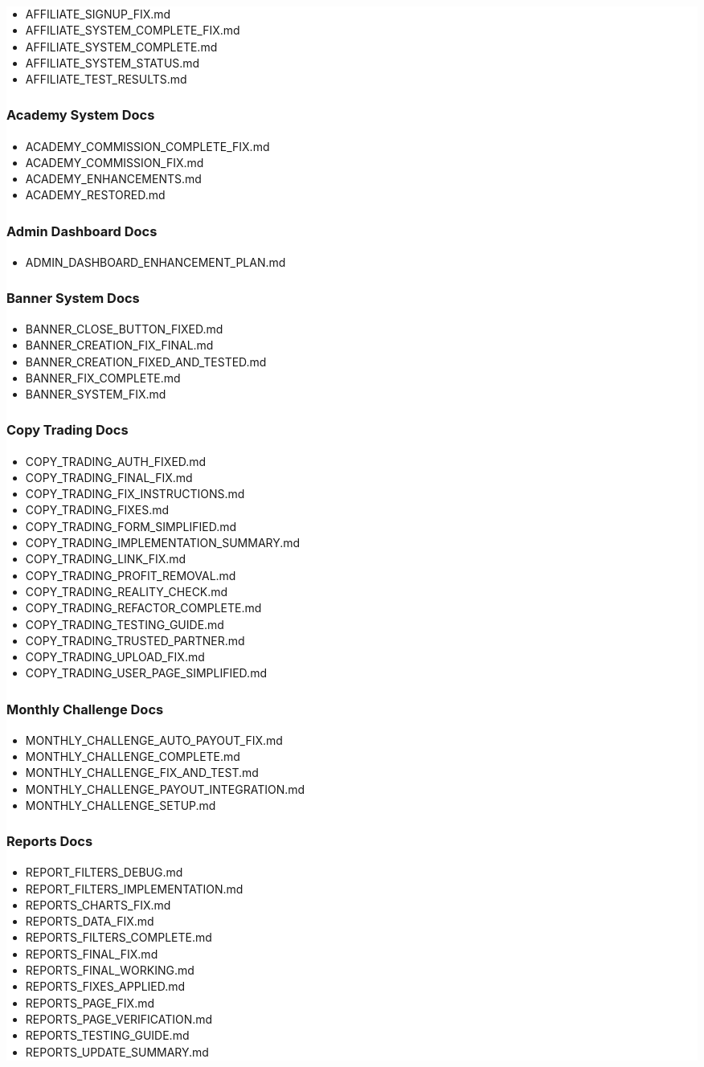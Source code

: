 - AFFILIATE_SIGNUP_FIX.md
- AFFILIATE_SYSTEM_COMPLETE_FIX.md
- AFFILIATE_SYSTEM_COMPLETE.md
- AFFILIATE_SYSTEM_STATUS.md
- AFFILIATE_TEST_RESULTS.md

### Academy System Docs
- ACADEMY_COMMISSION_COMPLETE_FIX.md
- ACADEMY_COMMISSION_FIX.md
- ACADEMY_ENHANCEMENTS.md
- ACADEMY_RESTORED.md

### Admin Dashboard Docs
- ADMIN_DASHBOARD_ENHANCEMENT_PLAN.md

### Banner System Docs
- BANNER_CLOSE_BUTTON_FIXED.md
- BANNER_CREATION_FIX_FINAL.md
- BANNER_CREATION_FIXED_AND_TESTED.md
- BANNER_FIX_COMPLETE.md
- BANNER_SYSTEM_FIX.md

### Copy Trading Docs
- COPY_TRADING_AUTH_FIXED.md
- COPY_TRADING_FINAL_FIX.md
- COPY_TRADING_FIX_INSTRUCTIONS.md
- COPY_TRADING_FIXES.md
- COPY_TRADING_FORM_SIMPLIFIED.md
- COPY_TRADING_IMPLEMENTATION_SUMMARY.md
- COPY_TRADING_LINK_FIX.md
- COPY_TRADING_PROFIT_REMOVAL.md
- COPY_TRADING_REALITY_CHECK.md
- COPY_TRADING_REFACTOR_COMPLETE.md
- COPY_TRADING_TESTING_GUIDE.md
- COPY_TRADING_TRUSTED_PARTNER.md
- COPY_TRADING_UPLOAD_FIX.md
- COPY_TRADING_USER_PAGE_SIMPLIFIED.md

### Monthly Challenge Docs
- MONTHLY_CHALLENGE_AUTO_PAYOUT_FIX.md
- MONTHLY_CHALLENGE_COMPLETE.md
- MONTHLY_CHALLENGE_FIX_AND_TEST.md
- MONTHLY_CHALLENGE_PAYOUT_INTEGRATION.md
- MONTHLY_CHALLENGE_SETUP.md

### Reports Docs
- REPORT_FILTERS_DEBUG.md
- REPORT_FILTERS_IMPLEMENTATION.md
- REPORTS_CHARTS_FIX.md
- REPORTS_DATA_FIX.md
- REPORTS_FILTERS_COMPLETE.md
- REPORTS_FINAL_FIX.md
- REPORTS_FINAL_WORKING.md
- REPORTS_FIXES_APPLIED.md
- REPORTS_PAGE_FIX.md
- REPORTS_PAGE_VERIFICATION.md
- REPORTS_TESTING_GUIDE.md
- REPORTS_UPDATE_SUMMARY.md
